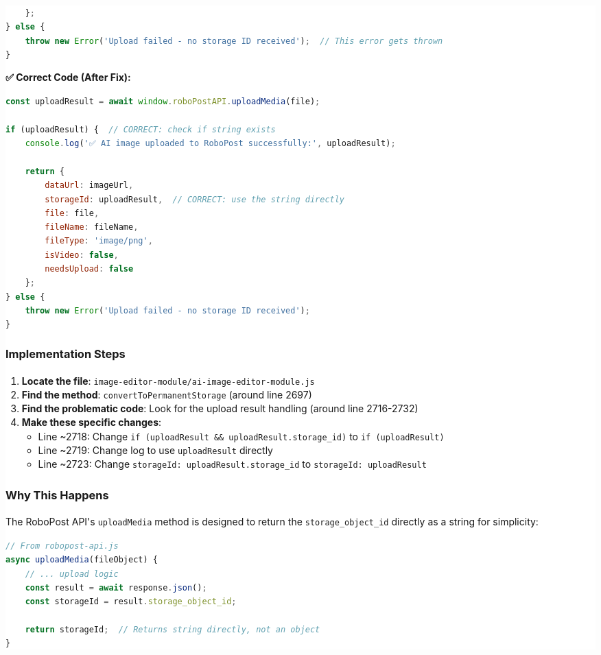 ```javascript
    };
} else {
    throw new Error('Upload failed - no storage ID received');  // This error gets thrown
}
```

**✅ Correct Code (After Fix):**
```javascript
const uploadResult = await window.roboPostAPI.uploadMedia(file);

if (uploadResult) {  // CORRECT: check if string exists
    console.log('✅ AI image uploaded to RoboPost successfully:', uploadResult);

    return {
        dataUrl: imageUrl,
        storageId: uploadResult,  // CORRECT: use the string directly
        file: file,
        fileName: fileName,
        fileType: 'image/png',
        isVideo: false,
        needsUpload: false
    };
} else {
    throw new Error('Upload failed - no storage ID received');
}
```

### Implementation Steps

1. **Locate the file**: `image-editor-module/ai-image-editor-module.js`
2. **Find the method**: `convertToPermanentStorage` (around line 2697)
3. **Find the problematic code**: Look for the upload result handling (around line 2716-2732)
4. **Make these specific changes**:
   - Line ~2718: Change `if (uploadResult && uploadResult.storage_id)` to `if (uploadResult)`
   - Line ~2719: Change log to use `uploadResult` directly
   - Line ~2723: Change `storageId: uploadResult.storage_id` to `storageId: uploadResult`

### Why This Happens

The RoboPost API's `uploadMedia` method is designed to return the `storage_object_id` directly as a string for simplicity:

```javascript
// From robopost-api.js
async uploadMedia(fileObject) {
    // ... upload logic
    const result = await response.json();
    const storageId = result.storage_object_id;

    return storageId;  // Returns string directly, not an object
}
```
